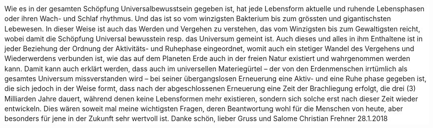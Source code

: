 Wie es in der gesamten Schöpfung Universalbewusstsein gegeben ist, hat jede Lebensform aktuelle und ruhende Lebensphasen oder ihren Wach- und Schlaf rhythmus. Und das ist so vom winzigsten Bakterium bis zum grössten und gigantischsten Lebewesen. In dieser Weise ist auch das Werden und Vergehen zu verstehen, das vom Winzigsten bis zum Gewaltigsten reicht, wobei damit die Schöpfung Universal bewusstein resp. das Universum gemeint ist. Auch dieses und alles in ihm Enthaltene ist in jeder Beziehung der Ordnung der Aktivitäts- und Ruhephase eingeordnet, womit auch ein stetiger Wandel des Vergehens und Wiederwerdens verbunden ist, wie das auf dem Planeten Erde auch in der freien Natur existiert und wahrgenommen werden kann. Damit kann auch erklärt werden, dass auch im universellen Materiegürtel – der von den Erdenmenschen irrtümlich als gesamtes Universum missverstanden wird – bei seiner übergangslosen Erneuerung eine Aktiv- und eine Ruhe phase gegeben ist, die sich jedoch in der Weise formt, dass nach der abgeschlossenen Erneuerung eine Zeit der Brachliegung erfolgt, die drei (3) Milliarden Jahre dauert, während denen keine Lebensformen mehr existieren, sondern sich solche erst nach dieser Zeit wieder entwickeln.
Dies wären soweit mal meine wichtigsten Fragen, deren Beantwortung wohl für die Menschen von heute, aber besonders für jene in der Zukunft sehr wertvoll ist.
Danke schön, lieber Gruss und Salome Christian Frehner 28.1.2018